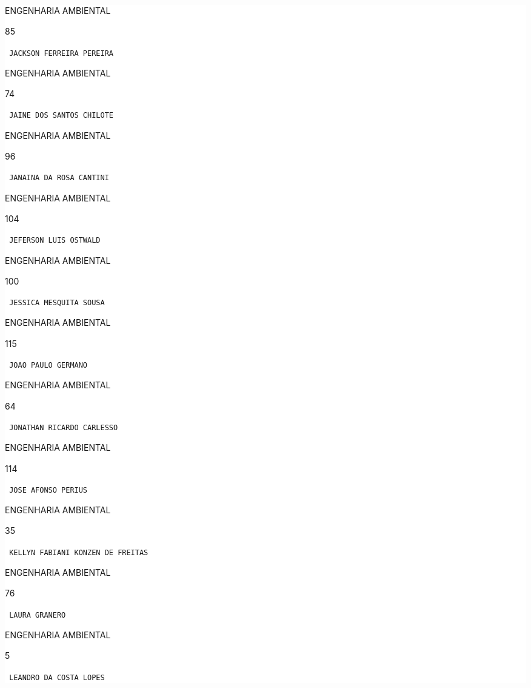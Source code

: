    ENGENHARIA AMBIENTAL

   85

     JACKSON FERREIRA PEREIRA

   ENGENHARIA AMBIENTAL

   74

     JAINE DOS SANTOS CHILOTE

   ENGENHARIA AMBIENTAL

   96

     JANAINA DA ROSA CANTINI

   ENGENHARIA AMBIENTAL

   104

     JEFERSON LUIS OSTWALD

   ENGENHARIA AMBIENTAL

   100

     JESSICA MESQUITA SOUSA

   ENGENHARIA AMBIENTAL

   115

     JOAO PAULO GERMANO

   ENGENHARIA AMBIENTAL

   64

     JONATHAN RICARDO CARLESSO

   ENGENHARIA AMBIENTAL

   114

     JOSE AFONSO PERIUS

   ENGENHARIA AMBIENTAL

   35

     KELLYN FABIANI KONZEN DE FREITAS

   ENGENHARIA AMBIENTAL

   76

     LAURA GRANERO

   ENGENHARIA AMBIENTAL

   5

     LEANDRO DA COSTA LOPES
